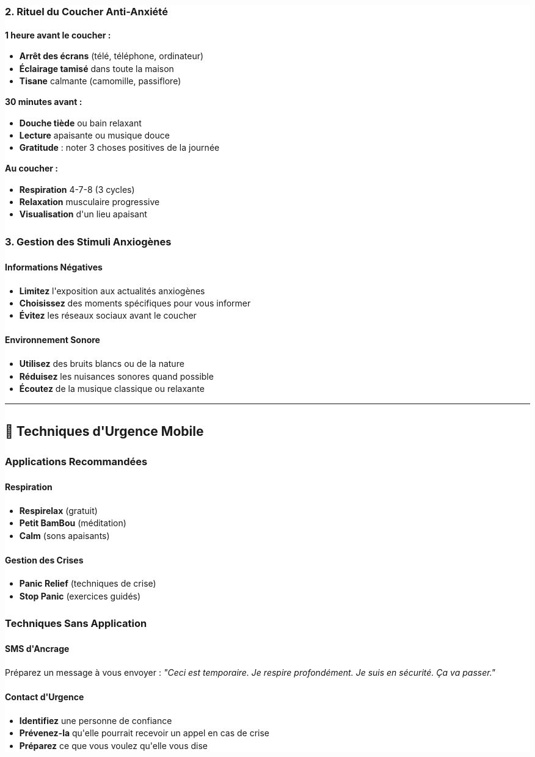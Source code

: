 ### 2. Rituel du Coucher Anti-Anxiété

**1 heure avant le coucher :**
- **Arrêt des écrans** (télé, téléphone, ordinateur)
- **Éclairage tamisé** dans toute la maison
- **Tisane** calmante (camomille, passiflore)

**30 minutes avant :**
- **Douche tiède** ou bain relaxant
- **Lecture** apaisante ou musique douce
- **Gratitude** : noter 3 choses positives de la journée

**Au coucher :**
- **Respiration** 4-7-8 (3 cycles)
- **Relaxation** musculaire progressive
- **Visualisation** d'un lieu apaisant

### 3. Gestion des Stimuli Anxiogènes

#### Informations Négatives
- **Limitez** l'exposition aux actualités anxiogènes
- **Choisissez** des moments spécifiques pour vous informer
- **Évitez** les réseaux sociaux avant le coucher

#### Environnement Sonore
- **Utilisez** des bruits blancs ou de la nature
- **Réduisez** les nuisances sonores quand possible
- **Écoutez** de la musique classique ou relaxante

---

## 📱 Techniques d'Urgence Mobile

### Applications Recommandées

#### Respiration
- **Respirelax** (gratuit)
- **Petit BamBou** (méditation)
- **Calm** (sons apaisants)

#### Gestion des Crises
- **Panic Relief** (techniques de crise)
- **Stop Panic** (exercices guidés)

### Techniques Sans Application

#### SMS d'Ancrage
Préparez un message à vous envoyer :
*"Ceci est temporaire. Je respire profondément. Je suis en sécurité. Ça va passer."*

#### Contact d'Urgence
- **Identifiez** une personne de confiance
- **Prévenez-la** qu'elle pourrait recevoir un appel en cas de crise
- **Préparez** ce que vous voulez qu'elle vous dise
